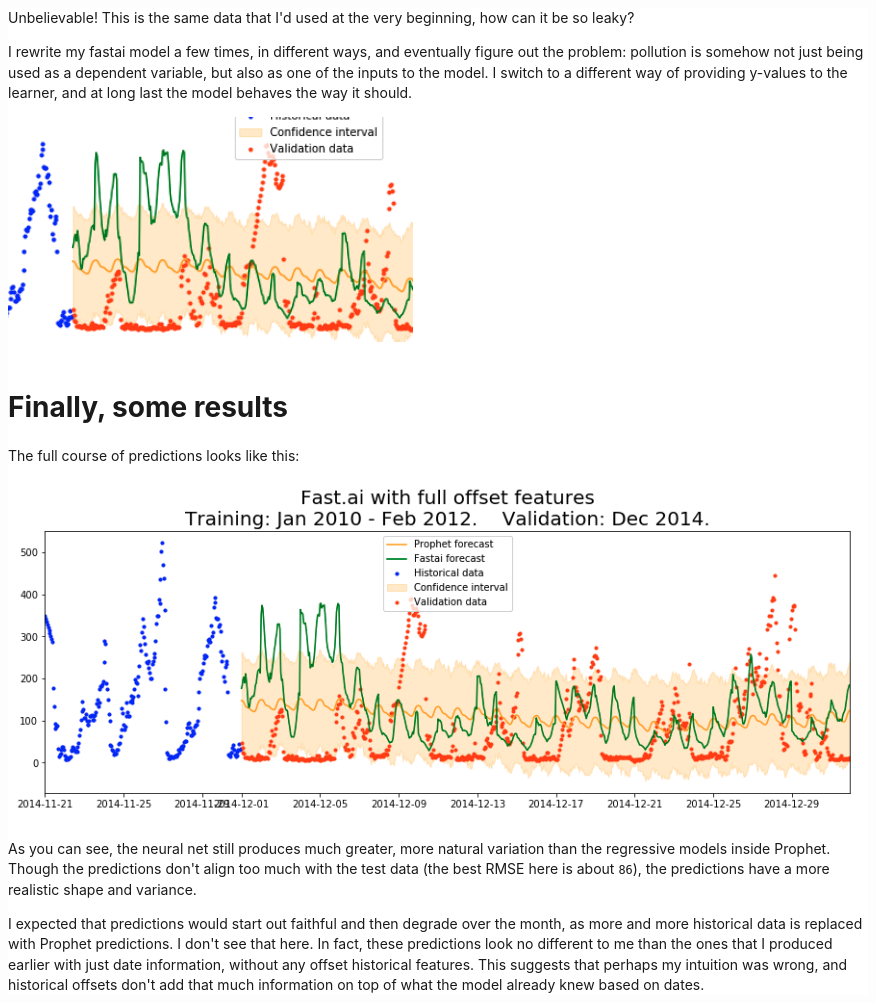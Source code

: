 Unbelievable! This is the same data that I'd used at the very beginning, how can it be so leaky?

I rewrite my fastai model a few times, in different ways, and eventually figure out the problem: pollution is somehow not just being used as a dependent variable, but also as one of the inputs to the model.  I switch to a different way of providing y-values to the learner, and at long last the model behaves the way it should.

![time](/img/13_timeseries/time24.png)

# Finally, some results

The full course of predictions looks like this:

![time](/img/13_timeseries/time18.png)

As you can see, the neural net still produces much greater, more natural variation than the regressive models inside Prophet. Though the predictions don't align too much with the test data (the best RMSE here is about `86`), the predictions have a more realistic shape and variance.  

I expected that predictions would start out faithful and then degrade over the month, as more and more historical data is replaced with Prophet predictions. I don't see that here. In fact, these predictions look no different to me than the ones that I produced earlier with just date information, without any offset historical features.  This suggests that perhaps my intuition was wrong, and historical offsets don't add that much information on top of what the model already knew based on dates.
